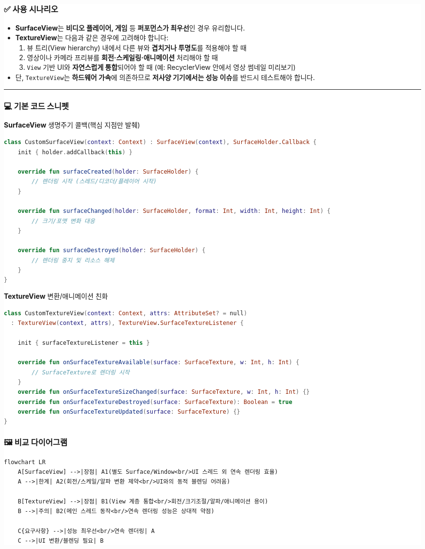 ### ✅ 사용 시나리오
- **SurfaceView**는 **비디오 플레이어, 게임** 등 **퍼포먼스가 최우선**인 경우 유리합니다.  
- **TextureView**는 다음과 같은 경우에 고려해야 합니다:
  1. 뷰 트리(View hierarchy) 내에서 다른 뷰와 **겹치거나 투명도**를 적용해야 할 때  
  2. 영상이나 카메라 프리뷰를 **회전·스케일링·애니메이션** 처리해야 할 때  
  3. `View` 기반 UI와 **자연스럽게 통합**되어야 할 때 (예: RecyclerView 안에서 영상 썸네일 미리보기)  
- 단, `TextureView`는 **하드웨어 가속**에 의존하므로 **저사양 기기에서는 성능 이슈**를 반드시 테스트해야 합니다.

---

### 💻 기본 코드 스니펫

**SurfaceView** 생명주기 콜백(핵심 지점만 발췌)  
```kotlin
class CustomSurfaceView(context: Context) : SurfaceView(context), SurfaceHolder.Callback {
    init { holder.addCallback(this) }

    override fun surfaceCreated(holder: SurfaceHolder) {
        // 렌더링 시작 (스레드/디코더/플레이어 시작)
    }

    override fun surfaceChanged(holder: SurfaceHolder, format: Int, width: Int, height: Int) {
        // 크기/포맷 변화 대응
    }

    override fun surfaceDestroyed(holder: SurfaceHolder) {
        // 렌더링 중지 및 리소스 해제
    }
}
```


**TextureView** 변환/애니메이션 친화  
```kotlin
class CustomTextureView(context: Context, attrs: AttributeSet? = null)
  : TextureView(context, attrs), TextureView.SurfaceTextureListener {

    init { surfaceTextureListener = this }

    override fun onSurfaceTextureAvailable(surface: SurfaceTexture, w: Int, h: Int) {
        // SurfaceTexture로 렌더링 시작
    }
    override fun onSurfaceTextureSizeChanged(surface: SurfaceTexture, w: Int, h: Int) {}
    override fun onSurfaceTextureDestroyed(surface: SurfaceTexture): Boolean = true
    override fun onSurfaceTextureUpdated(surface: SurfaceTexture) {}
}
```
### 🖼️ 비교 다이어그램
```mermaid
flowchart LR
    A[SurfaceView] -->|장점| A1(별도 Surface/Window<br/>UI 스레드 외 연속 렌더링 효율)
    A -->|한계| A2(회전/스케일/알파 변환 제약<br/>UI와의 동적 블렌딩 어려움)

    B[TextureView] -->|장점| B1(View 계층 통합<br/>회전/크기조절/알파/애니메이션 용이)
    B -->|주의| B2(메인 스레드 동작<br/>연속 렌더링 성능은 상대적 약점)

    C{요구사항} -->|성능 최우선<br/>연속 렌더링| A
    C -->|UI 변환/블렌딩 필요| B
```
